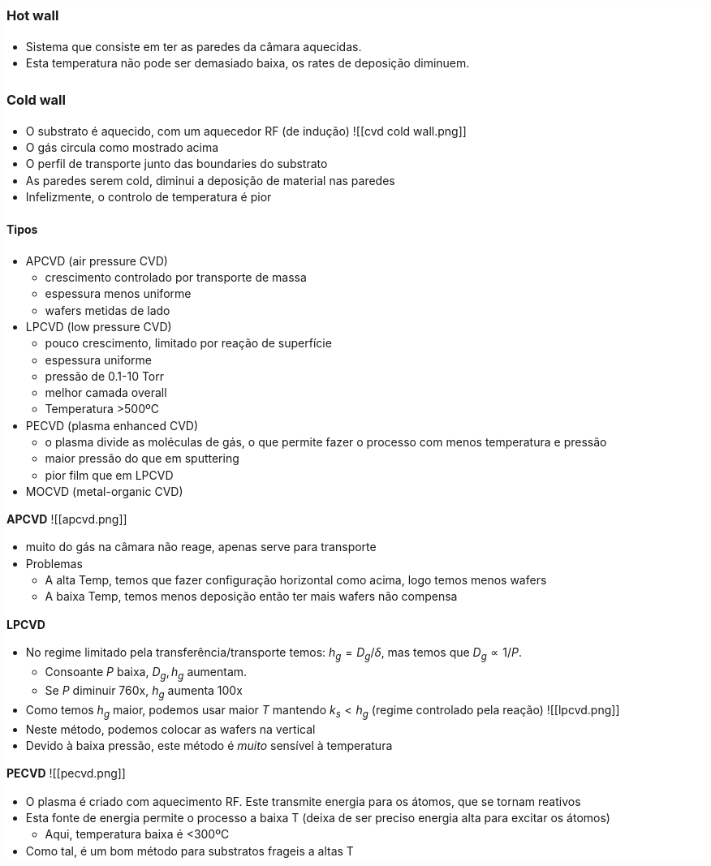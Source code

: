### Hot wall
- Sistema que consiste em ter as paredes da câmara aquecidas. 
- Esta temperatura não pode ser demasiado baixa, os rates de deposição diminuem.

### Cold wall
- O substrato é aquecido, com um aquecedor RF (de indução)
![[cvd cold wall.png]]
- O gás circula como mostrado acima
- O perfil de transporte junto das boundaries do substrato
- As paredes serem cold, diminui a deposição de material nas paredes
- Infelizmente, o controlo de temperatura é pior

#### Tipos
- APCVD (air pressure CVD)
    - crescimento controlado por transporte de massa
    - espessura menos uniforme
    - wafers metidas de lado
- LPCVD (low pressure CVD)
    - pouco crescimento, limitado por reação de superfície
    - espessura uniforme
    - pressão de 0.1-10 Torr
    - melhor camada overall
    - Temperatura >500ºC
- PECVD (plasma enhanced CVD)
    - o plasma divide as moléculas de gás, o que permite fazer o processo com menos temperatura e pressão
    - maior pressão do que em sputtering
    - pior film que em LPCVD
- MOCVD (metal-organic CVD)

**APCVD**
![[apcvd.png]]
- muito do gás na câmara não reage, apenas serve para transporte
- Problemas
    - A alta Temp, temos que fazer configuração horizontal como acima, logo temos menos wafers
    - A baixa Temp, temos menos deposição então ter mais wafers não compensa

**LPCVD**
- No regime limitado pela transferência/transporte temos: $h_{g}=D_{g}/\delta$, mas temos que $D_{g}\propto 1/P$.
    - Consoante $P$ baixa, $D_{g},h_{g}$ aumentam.
    - Se $P$ diminuir 760x, $h_{g}$ aumenta 100x
- Como temos $h_{g}$ maior, podemos usar maior $T$ mantendo $k_{s}<h_{g}$ (regime controlado pela reação)
![[lpcvd.png]]
- Neste método, podemos colocar as wafers na vertical
- Devido à baixa pressão, este método é *muito* sensível à temperatura

**PECVD**
![[pecvd.png]]
- O plasma é criado com aquecimento RF. Este transmite energia para os átomos, que se tornam reativos
- Esta fonte de energia permite o processo a baixa T (deixa de ser preciso energia alta para excitar os átomos)
    - Aqui, temperatura baixa é <300ºC
- Como tal, é um bom método para substratos frageis a altas T
